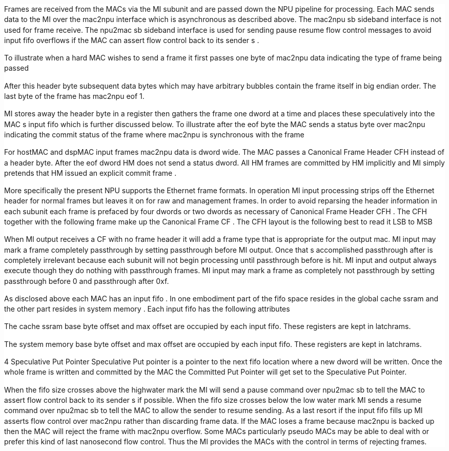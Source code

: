Frames are received from the MACs via the MI subunit and are passed down the NPU pipeline for processing. Each MAC sends data to the MI over the mac2npu interface which is asynchronous as described above. The mac2npu sb sideband interface is not used for frame receive. The npu2mac sb sideband interface is used for sending pause resume flow control messages to avoid input fifo overflows if the MAC can assert flow control back to its sender s .

To illustrate when a hard MAC wishes to send a frame it first passes one byte of mac2npu data indicating the type of frame being passed 

After this header byte subsequent data bytes which may have arbitrary bubbles contain the frame itself in big endian order. The last byte of the frame has mac2npu eof 1.

MI stores away the header byte in a register then gathers the frame one dword at a time and places these speculatively into the MAC s input fifo which is further discussed below. To illustrate after the eof byte the MAC sends a status byte over mac2npu indicating the commit status of the frame where mac2npu is synchronous with the frame 

For hostMAC and dspMAC input frames mac2npu data is dword wide. The MAC passes a Canonical Frame Header CFH instead of a header byte. After the eof dword HM does not send a status dword. All HM frames are committed by HM implicitly and MI simply pretends that HM issued an explicit commit frame .

More specifically the present NPU supports the Ethernet frame formats. In operation MI input processing strips off the Ethernet header for normal frames but leaves it on for raw and management frames. In order to avoid reparsing the header information in each subunit each frame is prefaced by four dwords or two dwords as necessary of Canonical Frame Header CFH . The CFH together with the following frame make up the Canonical Frame CF . The CFH layout is the following best to read it LSB to MSB 

When MI output receives a CF with no frame header it will add a frame type that is appropriate for the output mac. MI input may mark a frame completely passthrough by setting passthrough before MI output. Once that s accomplished passthrough after is completely irrelevant because each subunit will not begin processing until passthrough before is hit. MI input and output always execute though they do nothing with passthrough frames. MI input may mark a frame as completely not passthrough by setting passthrough before 0 and passthrough after 0xf.

As disclosed above each MAC has an input fifo . In one embodiment part of the fifo space resides in the global cache ssram and the other part resides in system memory . Each input fifo has the following attributes 

The cache ssram base byte offset and max offset are occupied by each input fifo. These registers are kept in latchrams.

The system memory base byte offset and max offset are occupied by each input fifo. These registers are kept in latchrams.

4 Speculative Put Pointer Speculative Put pointer is a pointer to the next fifo location where a new dword will be written. Once the whole frame is written and committed by the MAC the Committed Put Pointer will get set to the Speculative Put Pointer.

When the fifo size crosses above the highwater mark the MI will send a pause command over npu2mac sb to tell the MAC to assert flow control back to its sender s if possible. When the fifo size crosses below the low water mark MI sends a resume command over npu2mac sb to tell the MAC to allow the sender to resume sending. As a last resort if the input fifo fills up MI asserts flow control over mac2npu rather than discarding frame data. If the MAC loses a frame because mac2npu is backed up then the MAC will reject the frame with mac2npu overflow. Some MACs particularly pseudo MACs may be able to deal with or prefer this kind of last nanosecond flow control. Thus the MI provides the MACs with the control in terms of rejecting frames.

